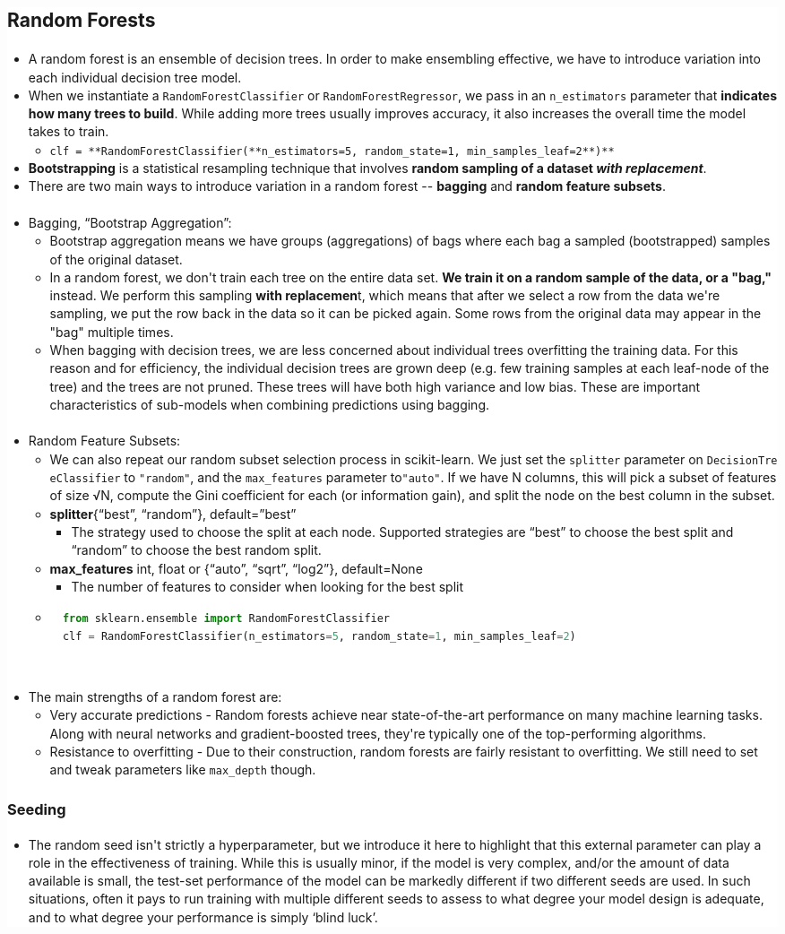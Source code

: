## **Random Forests**

- A random forest is an ensemble of decision trees. In order to make ensembling effective, we have to introduce variation into each individual decision tree model.
- When we instantiate a `RandomForestClassifier` or `RandomForestRegressor`, we pass in an `n_estimators` parameter that **indicates how many trees to build**.  While adding more trees usually improves accuracy, it also increases the overall time the model takes to train.
    - `clf = **RandomForestClassifier(**n_estimators=5, random_state=1, min_samples_leaf=2**)**`
- **Bootstrapping** is a statistical resampling technique that involves **random sampling of a dataset *with replacement***.
- There are two main ways to introduce variation in a random forest -- **bagging** and **random feature subsets**.<br/><br/>
- Bagging, “Bootstrap Aggregation”:
    - Bootstrap aggregation means we have groups (aggregations) of bags where each bag a sampled (bootstrapped) samples of the original dataset.
    - In a random forest, we don't train each tree on the entire data set. **We train it on a random sample of the data, or a "bag,"** instead. We perform this sampling **with replacemen**t, which means that after we select a row from the data we're sampling, we put the row back in the data so it can be picked again. Some rows from the original data may appear in the "bag" multiple times.
    - When bagging with decision trees, we are less concerned about individual trees overfitting the training data. For this reason and for efficiency, the individual decision trees are grown deep (e.g. few training samples at each leaf-node of the tree) and the trees are not pruned. These trees will have both high variance and low bias. These are important characteristics of sub-models when combining predictions using bagging.<br/><br/>
- Random Feature Subsets:
    - We can also repeat our random subset selection process in scikit-learn.  We just set the `splitter` parameter on `DecisionTreeClassifier` to `"random"`, and the `max_features` parameter to`"auto"`.  If we have N columns, this will pick a subset of features of size √N, compute the Gini coefficient for each (or information gain), and split the node on the best column in the subset.
    - **splitter**{“best”, “random”}, default=”best”
        - The strategy used to choose the split at each node. Supported strategies are “best” to choose the best split and “random” to choose the best random split.
    - **max_features** int, float or {“auto”, “sqrt”, “log2”}, default=None
        - The number of features to consider when looking for the best split
    - ```python
        from sklearn.ensemble import RandomForestClassifier
        clf = RandomForestClassifier(n_estimators=5, random_state=1, min_samples_leaf=2)
        ```
<br/>

- The main strengths of a random forest are:
    - Very accurate predictions - Random forests achieve near state-of-the-art performance on many machine learning tasks. Along with neural networks and gradient-boosted trees, they're typically one of the top-performing algorithms.
    - Resistance to overfitting - Due to their construction, random forests are fairly resistant to overfitting. We still need to set and tweak parameters like `max_depth` though.

### Seeding

- The random seed isn't strictly a hyperparameter, but we introduce it here to highlight that this external parameter can play a role in the effectiveness of training. While this is usually minor, if the model is very complex, and/or the amount of data available is small, the test-set performance of the model can be markedly different if two different seeds are used. In such situations, often it pays to run training with multiple different seeds to assess to what degree your model design is adequate, and to what degree your performance is simply ‘blind luck’.
    